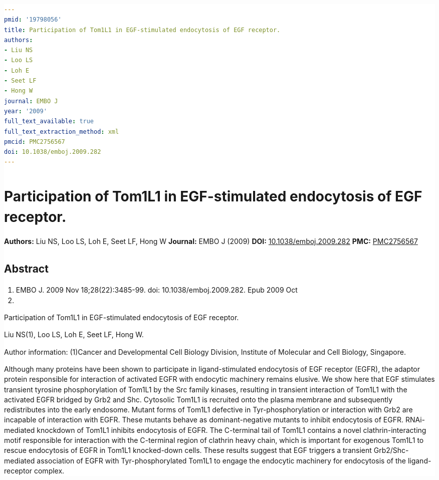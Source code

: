 ```yaml
---
pmid: '19798056'
title: Participation of Tom1L1 in EGF-stimulated endocytosis of EGF receptor.
authors:
- Liu NS
- Loo LS
- Loh E
- Seet LF
- Hong W
journal: EMBO J
year: '2009'
full_text_available: true
full_text_extraction_method: xml
pmcid: PMC2756567
doi: 10.1038/emboj.2009.282
---
```


# Participation of Tom1L1 in EGF-stimulated endocytosis of EGF receptor.
**Authors:** Liu NS, Loo LS, Loh E, Seet LF, Hong W
**Journal:** EMBO J (2009)
**DOI:** [10.1038/emboj.2009.282](https://doi.org/10.1038/emboj.2009.282)
**PMC:** [PMC2756567](https://www.ncbi.nlm.nih.gov/pmc/articles/PMC2756567/)

## Abstract

1. EMBO J. 2009 Nov 18;28(22):3485-99. doi: 10.1038/emboj.2009.282. Epub 2009 Oct
 1.

Participation of Tom1L1 in EGF-stimulated endocytosis of EGF receptor.

Liu NS(1), Loo LS, Loh E, Seet LF, Hong W.

Author information:
(1)Cancer and Developmental Cell Biology Division, Institute of Molecular and 
Cell Biology, Singapore.

Although many proteins have been shown to participate in ligand-stimulated 
endocytosis of EGF receptor (EGFR), the adaptor protein responsible for 
interaction of activated EGFR with endocytic machinery remains elusive. We show 
here that EGF stimulates transient tyrosine phosphorylation of Tom1L1 by the Src 
family kinases, resulting in transient interaction of Tom1L1 with the activated 
EGFR bridged by Grb2 and Shc. Cytosolic Tom1L1 is recruited onto the plasma 
membrane and subsequently redistributes into the early endosome. Mutant forms of 
Tom1L1 defective in Tyr-phosphorylation or interaction with Grb2 are incapable 
of interaction with EGFR. These mutants behave as dominant-negative mutants to 
inhibit endocytosis of EGFR. RNAi-mediated knockdown of Tom1L1 inhibits 
endocytosis of EGFR. The C-terminal tail of Tom1L1 contains a novel 
clathrin-interacting motif responsible for interaction with the C-terminal 
region of clathrin heavy chain, which is important for exogenous Tom1L1 to 
rescue endocytosis of EGFR in Tom1L1 knocked-down cells. These results suggest 
that EGF triggers a transient Grb2/Shc-mediated association of EGFR with 
Tyr-phosphorylated Tom1L1 to engage the endocytic machinery for endocytosis of 
the ligand-receptor complex.

